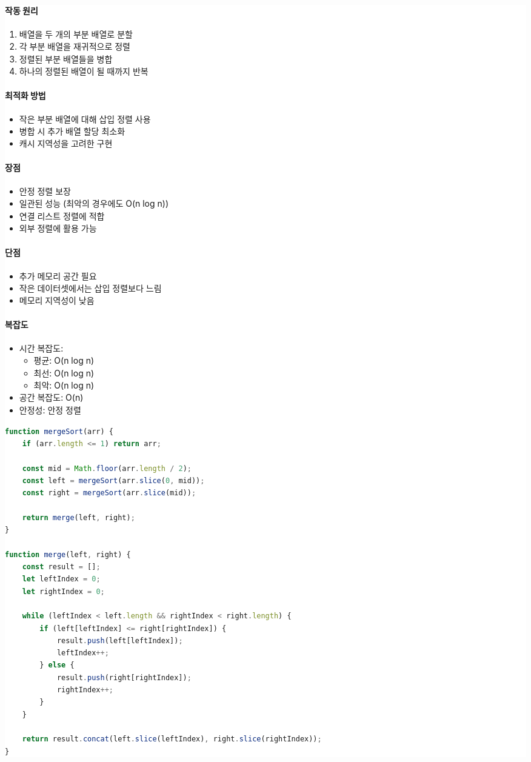 #### 작동 원리
1. 배열을 두 개의 부분 배열로 분할
2. 각 부분 배열을 재귀적으로 정렬
3. 정렬된 부분 배열들을 병합
4. 하나의 정렬된 배열이 될 때까지 반복

#### 최적화 방법
- 작은 부분 배열에 대해 삽입 정렬 사용
- 병합 시 추가 배열 할당 최소화
- 캐시 지역성을 고려한 구현

#### 장점
- 안정 정렬 보장
- 일관된 성능 (최악의 경우에도 O(n log n))
- 연결 리스트 정렬에 적합
- 외부 정렬에 활용 가능

#### 단점
- 추가 메모리 공간 필요
- 작은 데이터셋에서는 삽입 정렬보다 느림
- 메모리 지역성이 낮음

#### 복잡도
- 시간 복잡도:
  - 평균: O(n log n)
  - 최선: O(n log n)
  - 최악: O(n log n)
- 공간 복잡도: O(n)
- 안정성: 안정 정렬

```javascript
function mergeSort(arr) {
    if (arr.length <= 1) return arr;

    const mid = Math.floor(arr.length / 2);
    const left = mergeSort(arr.slice(0, mid));
    const right = mergeSort(arr.slice(mid));

    return merge(left, right);
}

function merge(left, right) {
    const result = [];
    let leftIndex = 0;
    let rightIndex = 0;

    while (leftIndex < left.length && rightIndex < right.length) {
        if (left[leftIndex] <= right[rightIndex]) {
            result.push(left[leftIndex]);
            leftIndex++;
        } else {
            result.push(right[rightIndex]);
            rightIndex++;
        }
    }

    return result.concat(left.slice(leftIndex), right.slice(rightIndex));
}
```
